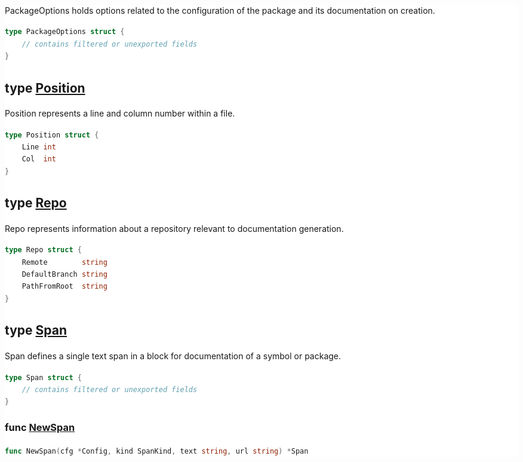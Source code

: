 PackageOptions holds options related to the configuration of the package and its documentation on creation.

```go
type PackageOptions struct {
    // contains filtered or unexported fields
}
```

<a name="Position"></a>
## type [Position](<https://github.com/frgrisk/gomarkdoc/blob/master/lang/config.go#L56-L59>)

Position represents a line and column number within a file.

```go
type Position struct {
    Line int
    Col  int
}
```

<a name="Repo"></a>
## type [Repo](<https://github.com/frgrisk/gomarkdoc/blob/master/lang/config.go#L39-L43>)

Repo represents information about a repository relevant to documentation generation.

```go
type Repo struct {
    Remote        string
    DefaultBranch string
    PathFromRoot  string
}
```

<a name="Span"></a>
## type [Span](<https://github.com/frgrisk/gomarkdoc/blob/master/lang/span.go#L13-L18>)

Span defines a single text span in a block for documentation of a symbol or package.

```go
type Span struct {
    // contains filtered or unexported fields
}
```

<a name="NewSpan"></a>
### func [NewSpan](<https://github.com/frgrisk/gomarkdoc/blob/master/lang/span.go#L41>)

```go
func NewSpan(cfg *Config, kind SpanKind, text string, url string) *Span
```

